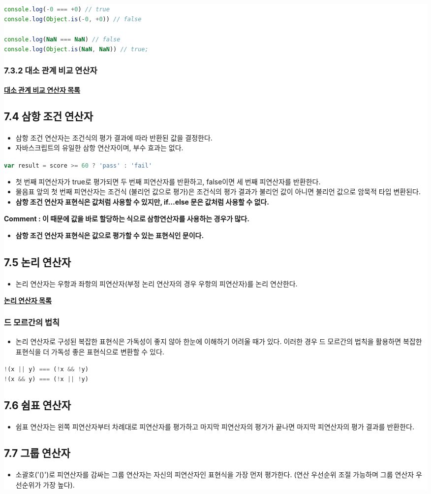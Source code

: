 ```jsx
console.log(-0 === +0) // true
console.log(Object.is(-0, +0)) // false

console.log(NaN === NaN) // false
console.log(Object.is(NaN, NaN)) // true;
```

### 7.3.2 대소 관계 비교 연산자

[**대소 관계 비교 연산자 목록**](https://adhesive-ice-cb5.notion.site/90c2c61d24e44a1fbbe58d1f572e24ef?v=0439bfd8da084235974bb8bc8b6fb8d4)

## 7.4 삼항 조건 연산자

- 삼항 조건 연산자는 조건식의 평가 결과에 따라 반환된 값을 결정한다.
- 자바스크립트의 유일한 삼항 연산자이며, 부수 효과는 없다.

```jsx
var result = score >= 60 ? 'pass' : 'fail'
```

- 첫 번째 피연산자가 true로 평가되면 두 번째 피연산자를 반환하고, false이면 세 번째 피연산자를 반환한다.
- 물음표 앞의 첫 번째 피연산자는 조건식 (불리언 값으로 평가)은 조건식의 평가 결과가 불리언 값이 아니면 불리언 값으로 암묵적 타입 변환된다.
- **삼항 조건 연산자 표현식은 값처럼 사용할 수 있지만, if...else 문은 값처럼 사용할 수 없다.**

**Comment : 이 때문에 값을 바로 할당하는 식으로 삼항연산자를 사용하는 경우가 많다.**

- **삼항 조건 연산자 표현식은 값으로 평가할 수 있는 표현식인 문이다.**

## 7.5 논리 연산자

- 논리 연산자는 우항과 좌항의 피연산자(부정 논리 연산자의 경우 우항의 피연산자)를 논리 연산한다.

[**논리 연산자 목록**](https://adhesive-ice-cb5.notion.site/cc74f5efe4a045a7b7c324d36b781b70?v=950a439f592c44299a3b32e3daff557e)

### 드 모르간의 법칙

- 논리 연산자로 구성된 복잡한 표현식은 가독성이 좋지 않아 한눈에 이해하기 어려울 때가 있다. 이러한 경우 드 모르간의 법칙을 활용하면 복잡한 표현식을 더 가독성 좋은 표현식으로 변환할 수 있다.

```jsx
!(x || y) === (!x && !y)
!(x && y) === (!x || !y)
```

## 7.6 쉼표 연산자

- 쉼표 연산자는 왼쪽 피연산자부터 차례대로 피연산자를 평가하고 마지막 피연산자의 평가가 끝나면 마지막 피연산자의 평가 결과를 반환한다.

## 7.7 그룹 연산자

- 소괄호('()')로 피연산자를 감싸는 그룹 연산자는 자신의 피연산자인 표현식을 가장 먼저 평가한다. (연산 우선순위 조절 가능하며 그룹 연산자 우선순위가 가장 높다).
